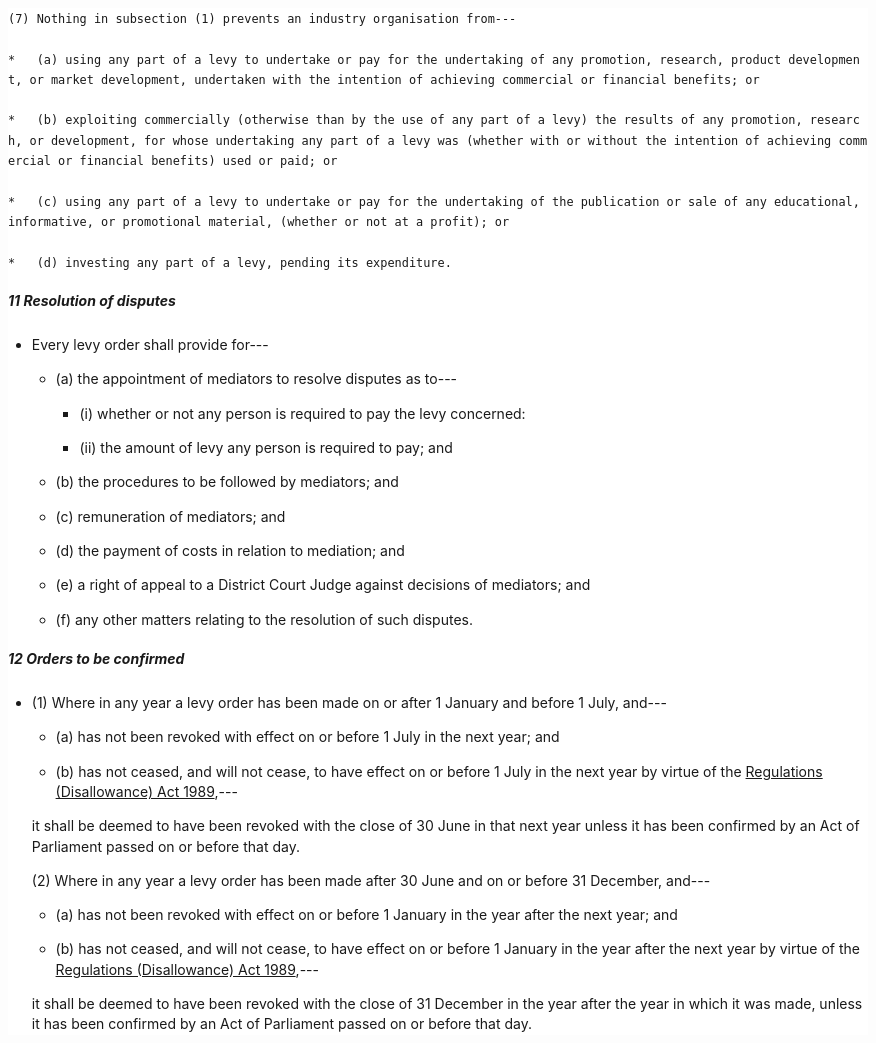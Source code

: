     (7) Nothing in subsection (1) prevents an industry organisation from---
        
    *   (a) using any part of a levy to undertake or pay for the undertaking of any promotion, research, product development, or market development, undertaken with the intention of achieving commercial or financial benefits; or
    
    *   (b) exploiting commercially (otherwise than by the use of any part of a levy) the results of any promotion, research, or development, for whose undertaking any part of a levy was (whether with or without the intention of achieving commercial or financial benefits) used or paid; or
    
    *   (c) using any part of a levy to undertake or pay for the undertaking of the publication or sale of any educational, informative, or promotional material, (whether or not at a profit); or
    
    *   (d) investing any part of a levy, pending its expenditure.
    
    

##### 11 Resolution of disputes
    
*   Every levy order shall provide for---
        
    *   (a) the appointment of mediators to resolve disputes as to---
            
        *   (i) whether or not any person is required to pay the levy concerned:
        
        *   (ii) the amount of levy any person is required to pay; and
        
        
    
    *   (b) the procedures to be followed by mediators; and
    
    *   (c) remuneration of mediators; and
    
    *   (d) the payment of costs in relation to mediation; and
    
    *   (e) a right of appeal to a District Court Judge against decisions of mediators; and
    
    *   (f) any other matters relating to the resolution of such disputes.
    
    

##### 12 Orders to be confirmed
    
*   (1) Where in any year a levy order has been made on or after 1 January and before 1 July, and---
        
    *   (a) has not been revoked with effect on or before 1 July in the next year; and
    
    *   (b) has not ceased, and will not cease, to have effect on or before 1 July in the next year by virtue of the [Regulations (Disallowance) Act 1989][31],---
    
    it shall be deemed to have been revoked with the close of 30 June in that next year unless it has been confirmed by an Act of Parliament passed on or before that day.
    
    (2) Where in any year a levy order has been made after 30 June and on or before 31 December, and---
        
    *   (a) has not been revoked with effect on or before 1 January in the year after the next year; and
    
    *   (b) has not ceased, and will not cease, to have effect on or before 1 January in the year after the next year by virtue of the [Regulations (Disallowance) Act 1989][31],---
    
    it shall be deemed to have been revoked with the close of 31 December in the year after the year in which it was made, unless it has been confirmed by an Act of Parliament passed on or before that day.
    

[0]: http://www.legislation.govt.nz/act/public/1990/0127/latest/link.aspx?id=DLM195466
[1]: http://www.legislation.govt.nz/act/public/1990/0127/latest/whole.html#DLM226676
[2]: http://www.legislation.govt.nz/act/public/1990/0127/latest/whole.html#DLM226678
[3]: http://www.legislation.govt.nz/act/public/1990/0127/latest/whole.html#DLM226679
[4]: http://www.legislation.govt.nz/act/public/1990/0127/latest/whole.html#DLM227324
[5]: http://www.legislation.govt.nz/act/public/1990/0127/latest/whole.html#DLM227325
[6]: http://www.legislation.govt.nz/act/public/1990/0127/latest/whole.html#DLM227326
[7]: http://www.legislation.govt.nz/act/public/1990/0127/latest/whole.html#DLM227327
[8]: http://www.legislation.govt.nz/act/public/1990/0127/latest/whole.html#DLM227329
[9]: http://www.legislation.govt.nz/act/public/1990/0127/latest/whole.html#DLM227332
[10]: http://www.legislation.govt.nz/act/public/1990/0127/latest/whole.html#DLM227333
[11]: http://www.legislation.govt.nz/act/public/1990/0127/latest/whole.html#DLM227334
[12]: http://www.legislation.govt.nz/act/public/1990/0127/latest/whole.html#DLM227335
[13]: http://www.legislation.govt.nz/act/public/1990/0127/latest/whole.html#DLM227336
[14]: http://www.legislation.govt.nz/act/public/1990/0127/latest/whole.html#DLM227337
[15]: http://www.legislation.govt.nz/act/public/1990/0127/latest/whole.html#DLM227338
[16]: http://www.legislation.govt.nz/act/public/1990/0127/latest/whole.html#DLM227339
[17]: http://www.legislation.govt.nz/act/public/1990/0127/latest/whole.html#DLM227340
[18]: http://www.legislation.govt.nz/act/public/1990/0127/latest/whole.html#DLM227341
[19]: http://www.legislation.govt.nz/act/public/1990/0127/latest/whole.html#DLM227344
[20]: http://www.legislation.govt.nz/act/public/1990/0127/latest/whole.html#DLM227345
[21]: http://www.legislation.govt.nz/act/public/1990/0127/latest/whole.html#DLM227346
[22]: http://www.legislation.govt.nz/act/public/1990/0127/latest/whole.html#DLM227348
[23]: http://www.legislation.govt.nz/act/public/1990/0127/latest/whole.html#DLM227350
[24]: http://www.legislation.govt.nz/act/public/1990/0127/latest/whole.html#DLM227351
[25]: http://www.legislation.govt.nz/act/public/1990/0127/latest/whole.html#DLM227352
[26]: http://www.legislation.govt.nz/act/public/1990/0127/latest/whole.html#DLM227353
[27]: http://www.legislation.govt.nz/act/public/1990/0127/latest/whole.html#DLM227354
[28]: http://www.legislation.govt.nz/act/public/1990/0127/latest/whole.html#DLM227355
[29]: http://www.legislation.govt.nz/act/public/1990/0127/latest/whole.html#DLM227356
[30]: http://www.legislation.govt.nz/act/public/1990/0127/latest/whole.html#DLM227360
[31]: http://www.legislation.govt.nz/act/public/1990/0127/latest/link.aspx?id=DLM195534
[32]: http://www.legislation.govt.nz/act/public/1990/0127/latest/link.aspx?id=DLM371918
[33]: http://www.legislation.govt.nz/act/public/1990/0127/latest/link.aspx?id=DLM371919
[34]: http://www.legislation.govt.nz/act/public/1990/0127/latest/link.aspx?id=DLM391422
[35]: http://www.legislation.govt.nz/act/public/1990/0127/latest/link.aspx?id=DLM319569
[36]: http://www.legislation.govt.nz/act/public/1990/0127/latest/link.aspx?id=DLM3043113
[37]: http://www.legislation.govt.nz/act/public/1990/0127/latest/link.aspx?id=DLM391427
[38]: http://www.legislation.govt.nz/act/public/1990/0127/latest/link.aspx?id=DLM367235
[39]: http://www.legislation.govt.nz/act/public/1990/0127/latest/link.aspx?id=DLM64784
[40]: http://www.legislation.govt.nz/act/public/1990/0127/latest/link.aspx?id=DLM2136542
[41]: http://www.legislation.govt.nz/act/public/1990/0127/latest/link.aspx?id=DLM2136781
[42]: http://www.legislation.govt.nz/act/public/1990/0127/latest/link.aspx?id=DLM2136770
[43]: http://www.legislation.govt.nz/act/public/1990/0127/latest/link.aspx?id=DLM2136813
[44]: http://www.legislation.govt.nz/act/public/1990/0127/latest/link.aspx?id=DLM2136815
[45]: http://www.legislation.govt.nz/act/public/1990/0127/latest/link.aspx?id=DLM2136942
[46]: http://www.legislation.govt.nz/act/public/1990/0127/latest/link.aspx?id=DLM1102349
[47]: http://www.legislation.govt.nz/act/public/1990/0127/latest/link.aspx?id=DLM195559
[48]: http://www.legislation.govt.nz/act/public/1990/0127/latest/link.aspx?id=DLM371923
[49]: http://www.legislation.govt.nz/act/public/1990/0127/latest/link.aspx?id=DLM371922
[50]: http://www.legislation.govt.nz/act/public/1990/0127/latest/link.aspx?id=DLM371924
[51]: http://www.legislation.govt.nz/act/public/1990/0127/latest/link.aspx?id=DLM2136500
[52]: http://www.legislation.govt.nz/act/public/1990/0127/latest/link.aspx?id=DLM4686448
[53]: http://www.pco.parliament.govt.nz/reprints/
[54]: http://www.legislation.govt.nz/act/public/1990/0127/latest/link.aspx?id=DLM195439
[55]: http://www.pco.parliament.govt.nz/editorial-conventions/
[56]: http://www.legislation.govt.nz/act/public/1990/0127/latest/link.aspx?id=DLM195468
[57]: http://www.legislation.govt.nz/act/public/1990/0127/latest/link.aspx?id=DLM195470
[58]: http://www.legislation.govt.nz/act/public/1990/0127/latest/link.aspx?id=DLM427920
[59]: http://www.legislation.govt.nz/act/public/1990/0127/latest/link.aspx?id=DLM371911